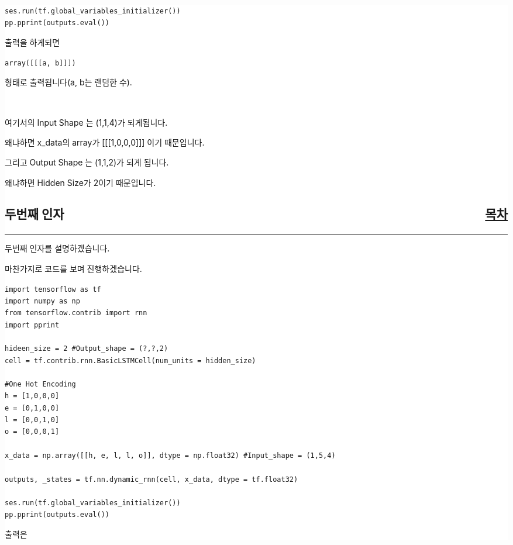 ```{python}
ses.run(tf.global_variables_initializer())
pp.pprint(outputs.eval())
```

출력을 하게되면

```
array([[[a, b]]])
```

형태로 출력됩니다(a, b는 랜덤한 수).

<br>

여기서의 Input Shape 는 (1,1,4)가 되게됩니다.

왜냐하면 x_data의 array가 [[[1,0,0,0]]] 이기 때문입니다.

그리고 Output Shape 는 (1,1,2)가 되게 됩니다.

왜냐하면 Hidden Size가 2이기 때문입니다.


<div id="_2">
<h2>두번째 인자<div style="float:right"><a href="#index">목차</a></div></h2>
</div>

---

두번째 인자를 설명하겠습니다.

마찬가지로 코드를 보며 진행하겠습니다.

```{python}
import tensorflow as tf
import numpy as np
from tensorflow.contrib import rnn
import pprint

hideen_size = 2 #Output_shape = (?,?,2)
cell = tf.contrib.rnn.BasicLSTMCell(num_units = hidden_size)

#One Hot Encoding
h = [1,0,0,0]
e = [0,1,0,0]
l = [0,0,1,0]
o = [0,0,0,1]

x_data = np.array([[h, e, l, l, o]], dtype = np.float32) #Input_shape = (1,5,4)

outputs, _states = tf.nn.dynamic_rnn(cell, x_data, dtype = tf.float32)

ses.run(tf.global_variables_initializer())
pp.pprint(outputs.eval())
```

출력은

